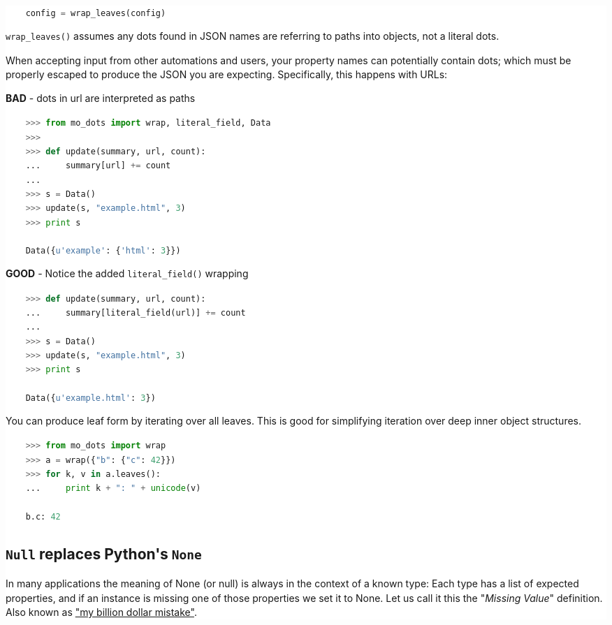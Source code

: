 ```python
	config = wrap_leaves(config)
```

`wrap_leaves()` assumes any dots found in JSON names are referring to paths
into objects, not a literal dots.

When accepting input from other automations and users, your property names
can potentially contain dots; which must be properly escaped to produce the
JSON you are expecting. Specifically, this happens with URLs:

**BAD** - dots in url are interpreted as paths

```python
	>>> from mo_dots import wrap, literal_field, Data
	>>>
	>>> def update(summary, url, count):
	...     summary[url] += count
	...
	>>> s = Data()
	>>> update(s, "example.html", 3)
	>>> print s

	Data({u'example': {'html': 3}})
```

**GOOD** - Notice the added `literal_field()` wrapping

```python
	>>> def update(summary, url, count):
	...     summary[literal_field(url)] += count
	...
	>>> s = Data()
	>>> update(s, "example.html", 3)
	>>> print s

	Data({u'example.html': 3})
```

You can produce leaf form by iterating over all leaves. This is good for
simplifying iteration over deep inner object structures.

```python
	>>> from mo_dots import wrap
	>>> a = wrap({"b": {"c": 42}})
	>>> for k, v in a.leaves():
	...     print k + ": " + unicode(v)

	b.c: 42
```



`Null` replaces Python's `None`
-------------------------------

In many applications the meaning of None (or null) is always in the context of
a known type: Each type has a list of expected properties, and if an instance
is missing one of those properties we set it to None. Let us call it this the
"*Missing Value*" definition. Also known as ["my billion dollar mistake"](https://en.wikipedia.org/wiki/Tony_Hoare).
